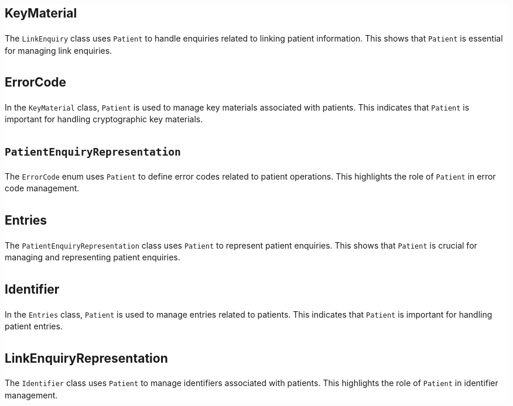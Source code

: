 ## KeyMaterial

The `LinkEnquiry` class uses <SwmToken path="src/In.ProjectEKA.HipLibrary/Patient/Model/Patient.cs" pos="1:8:8" line-data="namespace In.ProjectEKA.HipLibrary.Patient.Model">`Patient`</SwmToken> to handle enquiries related to linking patient information. This shows that <SwmToken path="src/In.ProjectEKA.HipLibrary/Patient/Model/Patient.cs" pos="1:8:8" line-data="namespace In.ProjectEKA.HipLibrary.Patient.Model">`Patient`</SwmToken> is essential for managing link enquiries.

## ErrorCode

In the `KeyMaterial` class, <SwmToken path="src/In.ProjectEKA.HipLibrary/Patient/Model/Patient.cs" pos="1:8:8" line-data="namespace In.ProjectEKA.HipLibrary.Patient.Model">`Patient`</SwmToken> is used to manage key materials associated with patients. This indicates that <SwmToken path="src/In.ProjectEKA.HipLibrary/Patient/Model/Patient.cs" pos="1:8:8" line-data="namespace In.ProjectEKA.HipLibrary.Patient.Model">`Patient`</SwmToken> is important for handling cryptographic key materials.

## <SwmToken path="src/In.ProjectEKA.HipLibrary/Patient/Model/Patient.cs" pos="25:3:3" line-data="        public PatientEnquiryRepresentation ToPatientEnquiryRepresentation(">`PatientEnquiryRepresentation`</SwmToken>

The `ErrorCode` enum uses <SwmToken path="src/In.ProjectEKA.HipLibrary/Patient/Model/Patient.cs" pos="1:8:8" line-data="namespace In.ProjectEKA.HipLibrary.Patient.Model">`Patient`</SwmToken> to define error codes related to patient operations. This highlights the role of <SwmToken path="src/In.ProjectEKA.HipLibrary/Patient/Model/Patient.cs" pos="1:8:8" line-data="namespace In.ProjectEKA.HipLibrary.Patient.Model">`Patient`</SwmToken> in error code management.

## Entries

The <SwmToken path="src/In.ProjectEKA.HipLibrary/Patient/Model/Patient.cs" pos="25:3:3" line-data="        public PatientEnquiryRepresentation ToPatientEnquiryRepresentation(">`PatientEnquiryRepresentation`</SwmToken> class uses <SwmToken path="src/In.ProjectEKA.HipLibrary/Patient/Model/Patient.cs" pos="1:8:8" line-data="namespace In.ProjectEKA.HipLibrary.Patient.Model">`Patient`</SwmToken> to represent patient enquiries. This shows that <SwmToken path="src/In.ProjectEKA.HipLibrary/Patient/Model/Patient.cs" pos="1:8:8" line-data="namespace In.ProjectEKA.HipLibrary.Patient.Model">`Patient`</SwmToken> is crucial for managing and representing patient enquiries.

## Identifier

In the `Entries` class, <SwmToken path="src/In.ProjectEKA.HipLibrary/Patient/Model/Patient.cs" pos="1:8:8" line-data="namespace In.ProjectEKA.HipLibrary.Patient.Model">`Patient`</SwmToken> is used to manage entries related to patients. This indicates that <SwmToken path="src/In.ProjectEKA.HipLibrary/Patient/Model/Patient.cs" pos="1:8:8" line-data="namespace In.ProjectEKA.HipLibrary.Patient.Model">`Patient`</SwmToken> is important for handling patient entries.

## LinkEnquiryRepresentation

The <SwmToken path="src/In.ProjectEKA.HipLibrary/Patient/Model/Patient.cs" pos="7:5:5" line-data="        public string Identifier { get; set; }">`Identifier`</SwmToken> class uses <SwmToken path="src/In.ProjectEKA.HipLibrary/Patient/Model/Patient.cs" pos="1:8:8" line-data="namespace In.ProjectEKA.HipLibrary.Patient.Model">`Patient`</SwmToken> to manage identifiers associated with patients. This highlights the role of <SwmToken path="src/In.ProjectEKA.HipLibrary/Patient/Model/Patient.cs" pos="1:8:8" line-data="namespace In.ProjectEKA.HipLibrary.Patient.Model">`Patient`</SwmToken> in identifier management.
